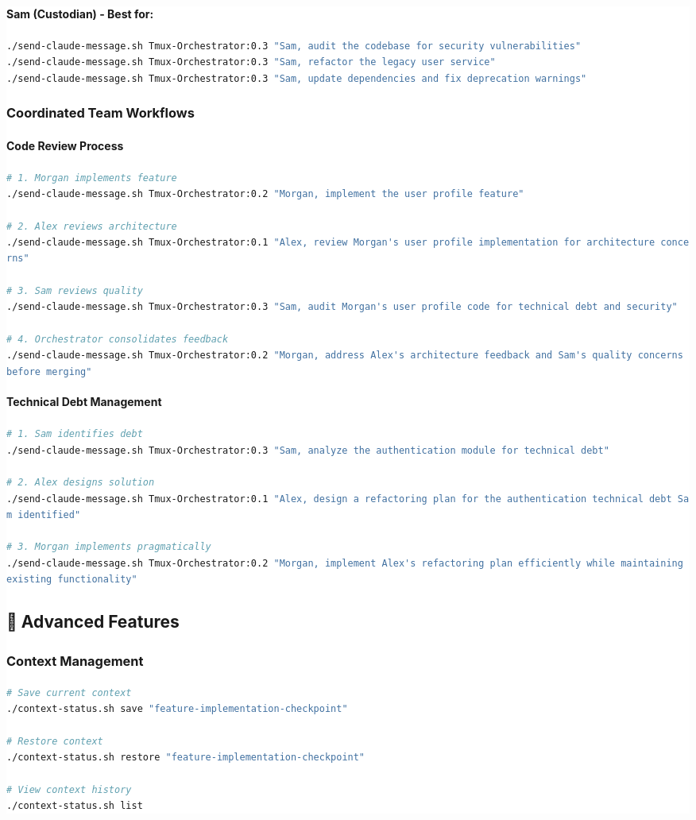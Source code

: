 #### Sam (Custodian) - Best for:
```bash
./send-claude-message.sh Tmux-Orchestrator:0.3 "Sam, audit the codebase for security vulnerabilities"
./send-claude-message.sh Tmux-Orchestrator:0.3 "Sam, refactor the legacy user service"
./send-claude-message.sh Tmux-Orchestrator:0.3 "Sam, update dependencies and fix deprecation warnings"
```

### Coordinated Team Workflows

#### Code Review Process
```bash
# 1. Morgan implements feature
./send-claude-message.sh Tmux-Orchestrator:0.2 "Morgan, implement the user profile feature"

# 2. Alex reviews architecture
./send-claude-message.sh Tmux-Orchestrator:0.1 "Alex, review Morgan's user profile implementation for architecture concerns"

# 3. Sam reviews quality
./send-claude-message.sh Tmux-Orchestrator:0.3 "Sam, audit Morgan's user profile code for technical debt and security"

# 4. Orchestrator consolidates feedback
./send-claude-message.sh Tmux-Orchestrator:0.2 "Morgan, address Alex's architecture feedback and Sam's quality concerns before merging"
```

#### Technical Debt Management
```bash
# 1. Sam identifies debt
./send-claude-message.sh Tmux-Orchestrator:0.3 "Sam, analyze the authentication module for technical debt"

# 2. Alex designs solution
./send-claude-message.sh Tmux-Orchestrator:0.1 "Alex, design a refactoring plan for the authentication technical debt Sam identified"

# 3. Morgan implements pragmatically
./send-claude-message.sh Tmux-Orchestrator:0.2 "Morgan, implement Alex's refactoring plan efficiently while maintaining existing functionality"
```

## 🔧 Advanced Features

### Context Management
```bash
# Save current context
./context-status.sh save "feature-implementation-checkpoint"

# Restore context
./context-status.sh restore "feature-implementation-checkpoint"

# View context history
./context-status.sh list
```
